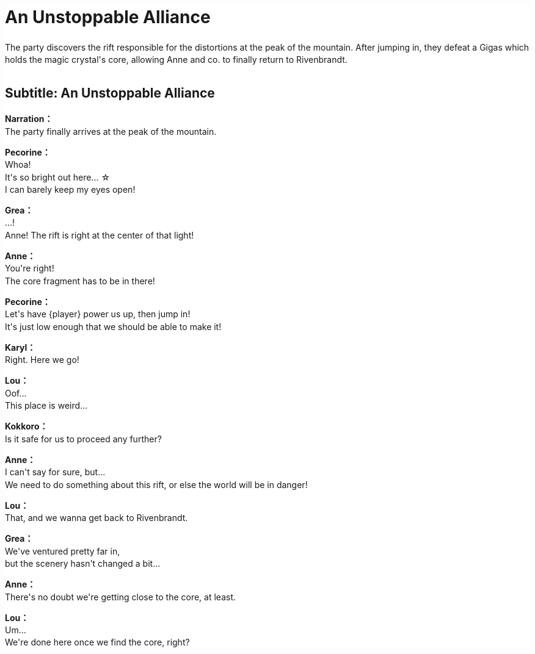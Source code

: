 # An Unstoppable Alliance
The party discovers the rift responsible for the distortions at the peak of the mountain. After jumping in, they defeat a Gigas which holds the magic crystal's core, allowing Anne and co. to finally return to Rivenbrandt.
  
## Subtitle: An Unstoppable Alliance
  
**Narration：**  
The party finally arrives at the peak of the mountain.  
  
  
**Pecorine：**  
Whoa!  
It's so bright out here... ☆  
I can barely keep my eyes open!  
  
**Grea：**  
...!  
Anne! The rift is right at the center of that light!  
  
**Anne：**  
You're right!  
The core fragment has to be in there!  
  
**Pecorine：**  
Let's have {player} power us up, then jump in!  
It's just low enough that we should be able to make it!  
  
**Karyl：**  
Right. Here we go!  
  
**Lou：**  
Oof...  
This place is weird...  
  
**Kokkoro：**  
Is it safe for us to proceed any further?  
  
**Anne：**  
I can't say for sure, but...  
We need to do something about this rift, or else the world will be in danger!  
  
**Lou：**  
That, and we wanna get back to Rivenbrandt.  
  
**Grea：**  
We've ventured pretty far in,  
but the scenery hasn't changed a bit...  
  
**Anne：**  
There's no doubt we're getting close to the core, at least.  
  
**Lou：**  
Um...  
We're done here once we find the core, right?  
  